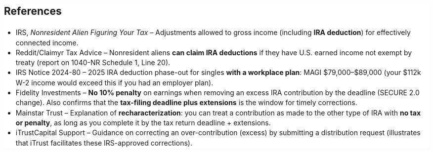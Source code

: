 ## References

* IRS, *Nonresident Alien Figuring Your Tax* – Adjustments allowed to gross income (including **IRA deduction**) for effectively connected income.
* Reddit/Claimyr Tax Advice – Nonresident aliens **can claim IRA deductions** if they have U.S. earned income not exempt by treaty (report on 1040-NR Schedule 1, Line 20).
* IRS Notice 2024-80 – 2025 IRA deduction phase-out for singles **with a workplace plan**: MAGI \$79,000–\$89,000 (your \$112k W-2 income would exceed this if you had an employer plan).
* Fidelity Investments – **No 10% penalty** on earnings when removing an excess IRA contribution by the deadline (SECURE 2.0 change). Also confirms that the **tax-filing deadline plus extensions** is the window for timely corrections.
* Mainstar Trust – Explanation of **recharacterization**: you can treat a contribution as made to the other type of IRA with **no tax or penalty**, as long as you complete it by the tax return deadline + extensions.
* iTrustCapital Support – Guidance on correcting an over-contribution (excess) by submitting a distribution request (illustrates that iTrust facilitates these IRS-approved corrections).
